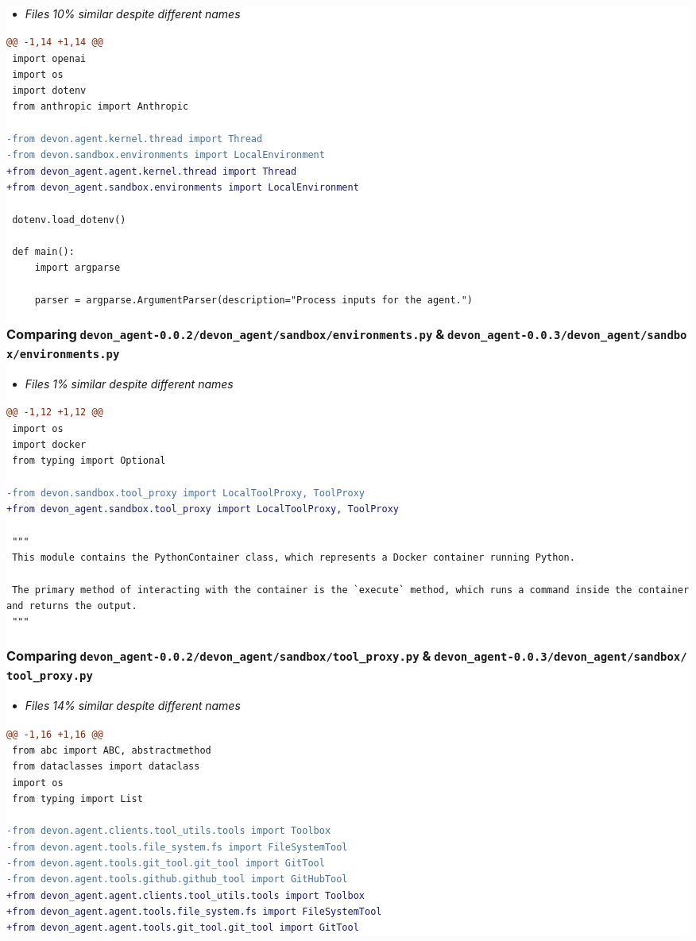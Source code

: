 * *Files 10% similar despite different names*

```diff
@@ -1,14 +1,14 @@
 import openai
 import os
 import dotenv
 from anthropic import Anthropic
 
-from devon.agent.kernel.thread import Thread
-from devon.sandbox.environments import LocalEnvironment
+from devon_agent.agent.kernel.thread import Thread
+from devon_agent.sandbox.environments import LocalEnvironment
 
 dotenv.load_dotenv()
 
 def main():
     import argparse
 
     parser = argparse.ArgumentParser(description="Process inputs for the agent.")
```

### Comparing `devon_agent-0.0.2/devon_agent/sandbox/environments.py` & `devon_agent-0.0.3/devon_agent/sandbox/environments.py`

 * *Files 1% similar despite different names*

```diff
@@ -1,12 +1,12 @@
 import os
 import docker
 from typing import Optional
 
-from devon.sandbox.tool_proxy import LocalToolProxy, ToolProxy
+from devon_agent.sandbox.tool_proxy import LocalToolProxy, ToolProxy
 
 """
 This module contains the PythonContainer class, which represents a Docker container running Python.
 
 The primary method of interacting with the container is the `execute` method, which runs a command inside the container and returns the output.
 """
```

### Comparing `devon_agent-0.0.2/devon_agent/sandbox/tool_proxy.py` & `devon_agent-0.0.3/devon_agent/sandbox/tool_proxy.py`

 * *Files 14% similar despite different names*

```diff
@@ -1,16 +1,16 @@
 from abc import ABC, abstractmethod
 from dataclasses import dataclass
 import os
 from typing import List
 
-from devon.agent.clients.tool_utils.tools import Toolbox
-from devon.agent.tools.file_system.fs import FileSystemTool
-from devon.agent.tools.git_tool.git_tool import GitTool
-from devon.agent.tools.github.github_tool import GitHubTool
+from devon_agent.agent.clients.tool_utils.tools import Toolbox
+from devon_agent.agent.tools.file_system.fs import FileSystemTool
+from devon_agent.agent.tools.git_tool.git_tool import GitTool
```